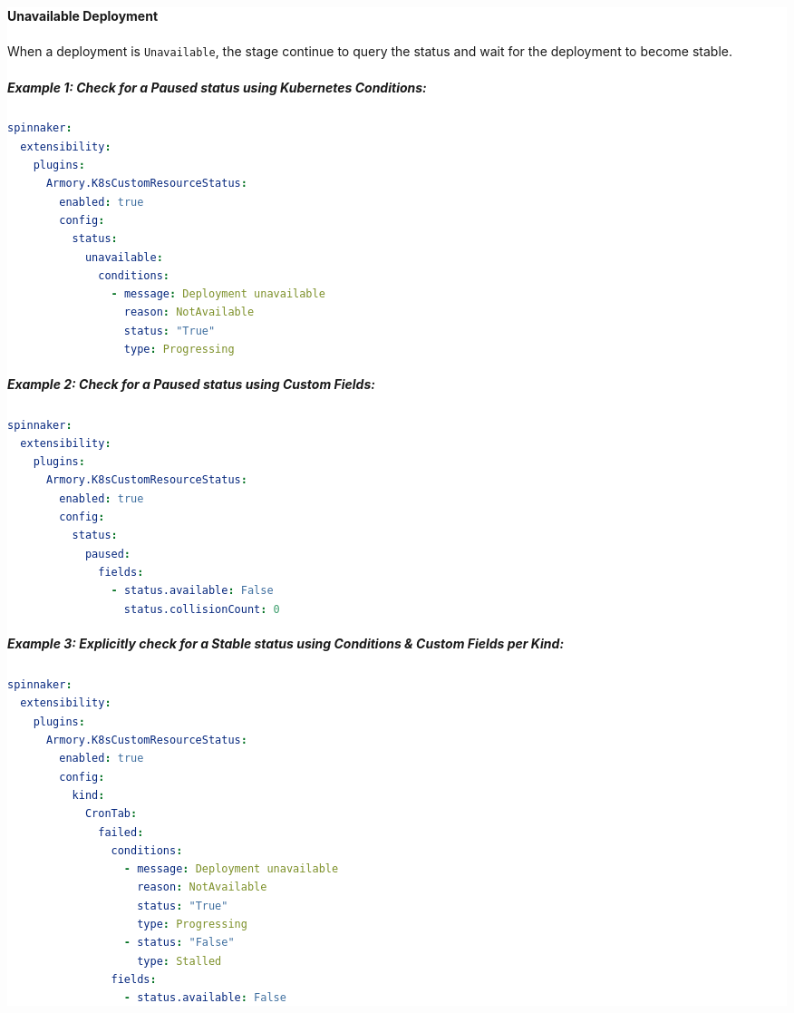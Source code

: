 #### Unavailable Deployment

When a deployment is `Unavailable`, the stage continue to query the status and wait for the deployment to become stable.

##### Example 1: Check for a Paused status using Kubernetes Conditions:

```yaml
spinnaker:
  extensibility:
    plugins:
      Armory.K8sCustomResourceStatus:
        enabled: true
        config:
          status:
            unavailable:
              conditions:
                - message: Deployment unavailable
                  reason: NotAvailable
                  status: "True"
                  type: Progressing
```

##### Example 2: Check for a Paused status using Custom Fields:

```yaml
spinnaker:
  extensibility:
    plugins:
      Armory.K8sCustomResourceStatus:
        enabled: true
        config:
          status:
            paused:
              fields:
                - status.available: False
                  status.collisionCount: 0
```

##### Example 3: Explicitly check for a Stable status using Conditions & Custom Fields per Kind:

```yaml
spinnaker:
  extensibility:
    plugins:
      Armory.K8sCustomResourceStatus:
        enabled: true
        config:
          kind:
            CronTab:
              failed:
                conditions:
                  - message: Deployment unavailable
                    reason: NotAvailable
                    status: "True"
                    type: Progressing
                  - status: "False"
                    type: Stalled
                fields:
                  - status.available: False
```
